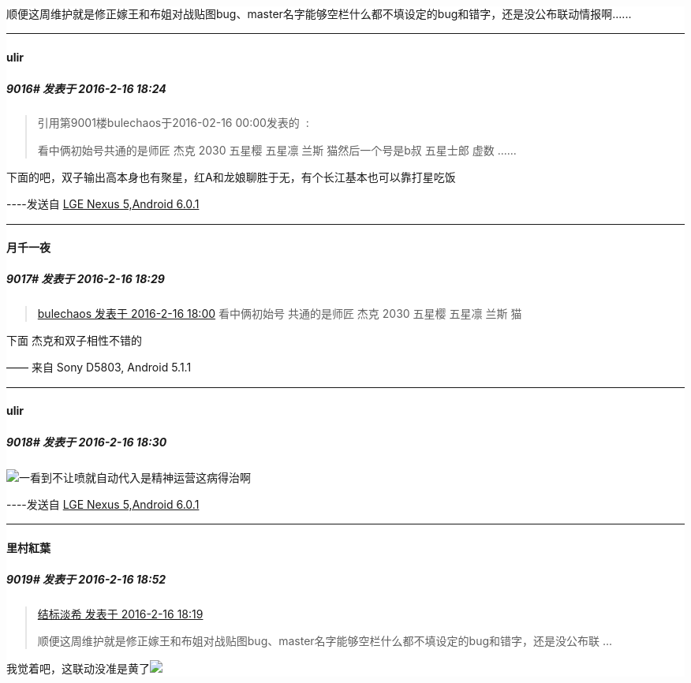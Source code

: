 
顺便这周维护就是修正嫁王和布姐对战贴图bug、master名字能够空栏什么都不填设定的bug和错字，还是没公布联动情报啊......


*****

####  ulir  
##### 9016#       发表于 2016-2-16 18:24


<blockquote>引用第9001楼bulechaos于2016-02-16 00:00发表的  :

看中俩初始号共通的是师匠 杰克 2030 五星樱 五星凛 兰斯 猫然后一个号是b叔 五星士郎 虚数 ......</blockquote>
下面的吧，双子输出高本身也有聚星，红A和龙娘聊胜于无，有个长江基本也可以靠打星吃饭


----发送自 [LGE Nexus 5,Android 6.0.1](http://stage1.5j4m.com/?1.19)


*****

####  月千一夜  
##### 9017#       发表于 2016-2-16 18:29


<blockquote><a href="httphttps://bbs.saraba1st.com/2b/forum.php?mod=redirect&amp;goto=findpost&amp;pid=31586450&amp;ptid=1085254" target="_blank">bulechaos 发表于 2016-2-16 18:00</a>
看中俩初始号
共通的是师匠 杰克 2030 五星樱 五星凛 兰斯 猫</blockquote>
下面
杰克和双子相性不错的


—— 来自 Sony D5803, Android 5.1.1


*****

####  ulir  
##### 9018#       发表于 2016-2-16 18:30


<img src="https://static.saraba1st.com/image/smiley/face/136.gif" referrerpolicy="no-referrer">一看到不让喷就自动代入是精神运营这病得治啊


----发送自 [LGE Nexus 5,Android 6.0.1](http://stage1.5j4m.com/?1.19)


*****

####  里村紅葉  
##### 9019#       发表于 2016-2-16 18:52


<blockquote><a href="httphttps://bbs.saraba1st.com/2b/forum.php?mod=redirect&amp;goto=findpost&amp;pid=31586611&amp;ptid=1085254" target="_blank">结标淡希 发表于 2016-2-16 18:19</a>

顺便这周维护就是修正嫁王和布姐对战贴图bug、master名字能够空栏什么都不填设定的bug和错字，还是没公布联 ...</blockquote>
我觉着吧，这联动没准是黄了<img src="https://static.saraba1st.com/image/smiley/face/180.gif" referrerpolicy="no-referrer">
